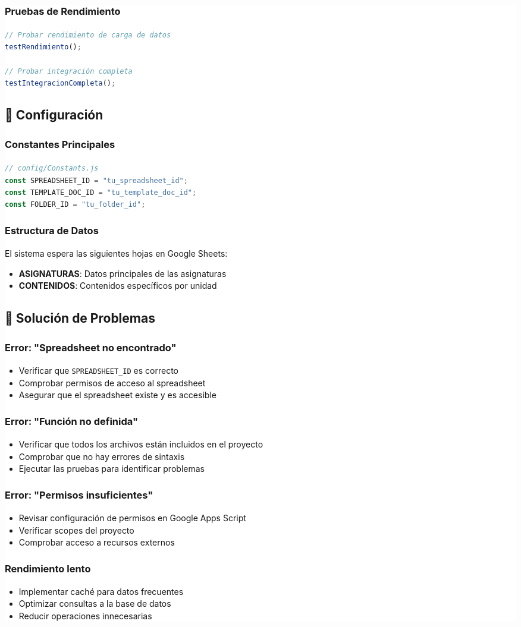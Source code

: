 ### **Pruebas de Rendimiento**

```javascript
// Probar rendimiento de carga de datos
testRendimiento();

// Probar integración completa
testIntegracionCompleta();
```

## 🔧 **Configuración**

### **Constantes Principales**

```javascript
// config/Constants.js
const SPREADSHEET_ID = "tu_spreadsheet_id";
const TEMPLATE_DOC_ID = "tu_template_doc_id";
const FOLDER_ID = "tu_folder_id";
```

### **Estructura de Datos**

El sistema espera las siguientes hojas en Google Sheets:

-  **ASIGNATURAS**: Datos principales de las asignaturas
-  **CONTENIDOS**: Contenidos específicos por unidad

## 🚨 **Solución de Problemas**

### **Error: "Spreadsheet no encontrado"**

-  Verificar que `SPREADSHEET_ID` es correcto
-  Comprobar permisos de acceso al spreadsheet
-  Asegurar que el spreadsheet existe y es accesible

### **Error: "Función no definida"**

-  Verificar que todos los archivos están incluidos en el proyecto
-  Comprobar que no hay errores de sintaxis
-  Ejecutar las pruebas para identificar problemas

### **Error: "Permisos insuficientes"**

-  Revisar configuración de permisos en Google Apps Script
-  Verificar scopes del proyecto
-  Comprobar acceso a recursos externos

### **Rendimiento lento**

-  Implementar caché para datos frecuentes
-  Optimizar consultas a la base de datos
-  Reducir operaciones innecesarias

